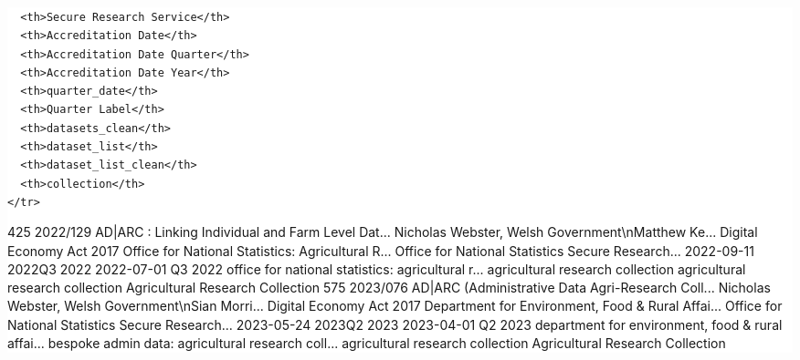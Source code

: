       <th>Secure Research Service</th>
      <th>Accreditation Date</th>
      <th>Accreditation Date Quarter</th>
      <th>Accreditation Date Year</th>
      <th>quarter_date</th>
      <th>Quarter Label</th>
      <th>datasets_clean</th>
      <th>dataset_list</th>
      <th>dataset_list_clean</th>
      <th>collection</th>
    </tr>
  </thead>
  <tbody>
    <tr>
      <th>425</th>
      <td>2022/129</td>
      <td>AD|ARC : Linking Individual and Farm Level Dat...</td>
      <td>Nicholas Webster, Welsh Government\nMatthew Ke...</td>
      <td>Digital Economy Act 2017</td>
      <td>Office for National Statistics: Agricultural R...</td>
      <td>Office for National Statistics Secure Research...</td>
      <td>2022-09-11</td>
      <td>2022Q3</td>
      <td>2022</td>
      <td>2022-07-01</td>
      <td>Q3 2022</td>
      <td>office for national statistics: agricultural r...</td>
      <td>agricultural research collection</td>
      <td>agricultural research collection</td>
      <td>Agricultural Research Collection</td>
    </tr>
    <tr>
      <th>575</th>
      <td>2023/076</td>
      <td>AD|ARC (Administrative Data Agri-Research Coll...</td>
      <td>Nicholas Webster, Welsh Government\nSian Morri...</td>
      <td>Digital Economy Act 2017</td>
      <td>Department for Environment, Food &amp; Rural Affai...</td>
      <td>Office for National Statistics Secure Research...</td>
      <td>2023-05-24</td>
      <td>2023Q2</td>
      <td>2023</td>
      <td>2023-04-01</td>
      <td>Q2 2023</td>
      <td>department for environment, food &amp; rural affai...</td>
      <td>bespoke admin data: agricultural research coll...</td>
      <td>agricultural research collection</td>
      <td>Agricultural Research Collection</td>
    </tr>
  </tbody>
</table>
</div>
